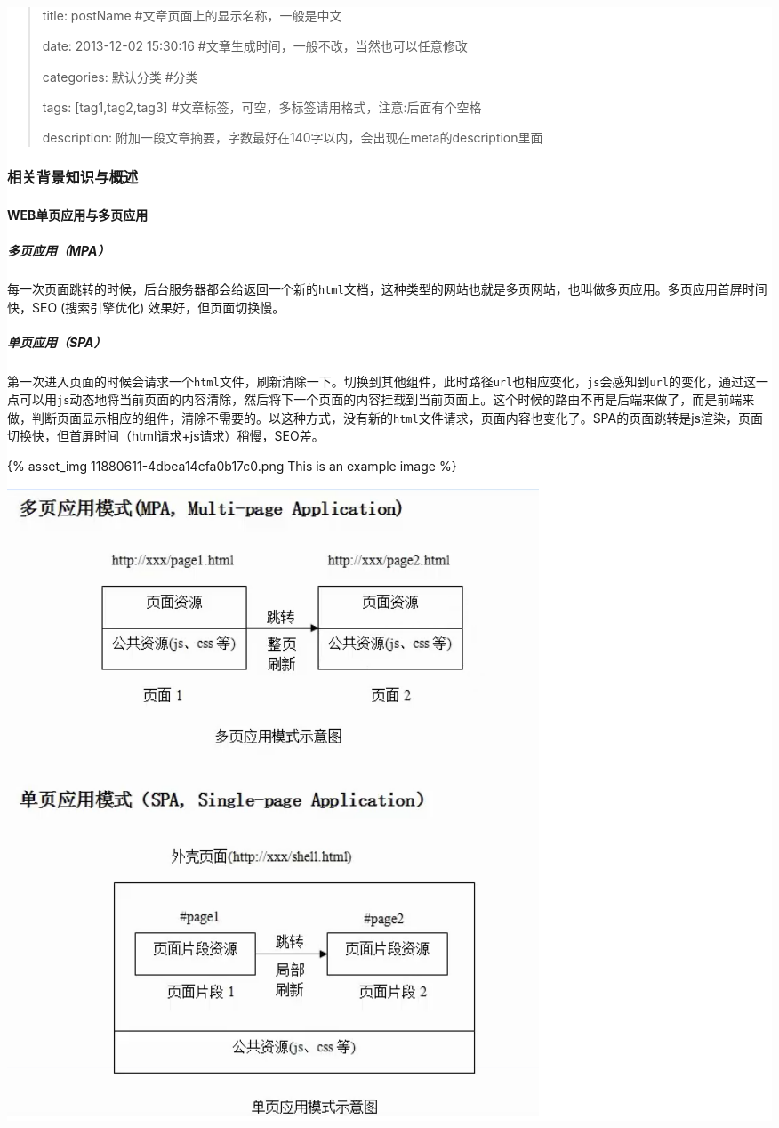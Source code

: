 > title: postName #文章页面上的显示名称，一般是中文 
>
> date: 2013-12-02 15:30:16 #文章生成时间，一般不改，当然也可以任意修改 
>
> categories: 默认分类 #分类 
>
> tags: [tag1,tag2,tag3] #文章标签，可空，多标签请用格式，注意:后面有个空格 
>
> description: 附加一段文章摘要，字数最好在140字以内，会出现在meta的description里面



### 相关背景知识与概述

#### WEB单页应用与多页应用

##### 多页应用（MPA）

每一次页面跳转的时候，后台服务器都会给返回一个新的`html`文档，这种类型的网站也就是多页网站，也叫做多页应用。多页应用首屏时间快，SEO (搜索引擎优化) 效果好，但页面切换慢。

##### 单页应用（SPA）

第一次进入页面的时候会请求一个`html`文件，刷新清除一下。切换到其他组件，此时路径`url`也相应变化，`js`会感知到`url`的变化，通过这一点可以用`js`动态地将当前页面的内容清除，然后将下一个页面的内容挂载到当前页面上。这个时候的路由不再是后端来做了，而是前端来做，判断页面显示相应的组件，清除不需要的。以这种方式，没有新的`html`文件请求，页面内容也变化了。SPA的页面跳转是js渲染，页面切换快，但首屏时间（html请求+js请求）稍慢，SEO差。



{% asset_img 11880611-4dbea14cfa0b17c0.png This is an example image %}

![11880611-4dbea14cfa0b17c0](11880611-4dbea14cfa0b17c0.png)
